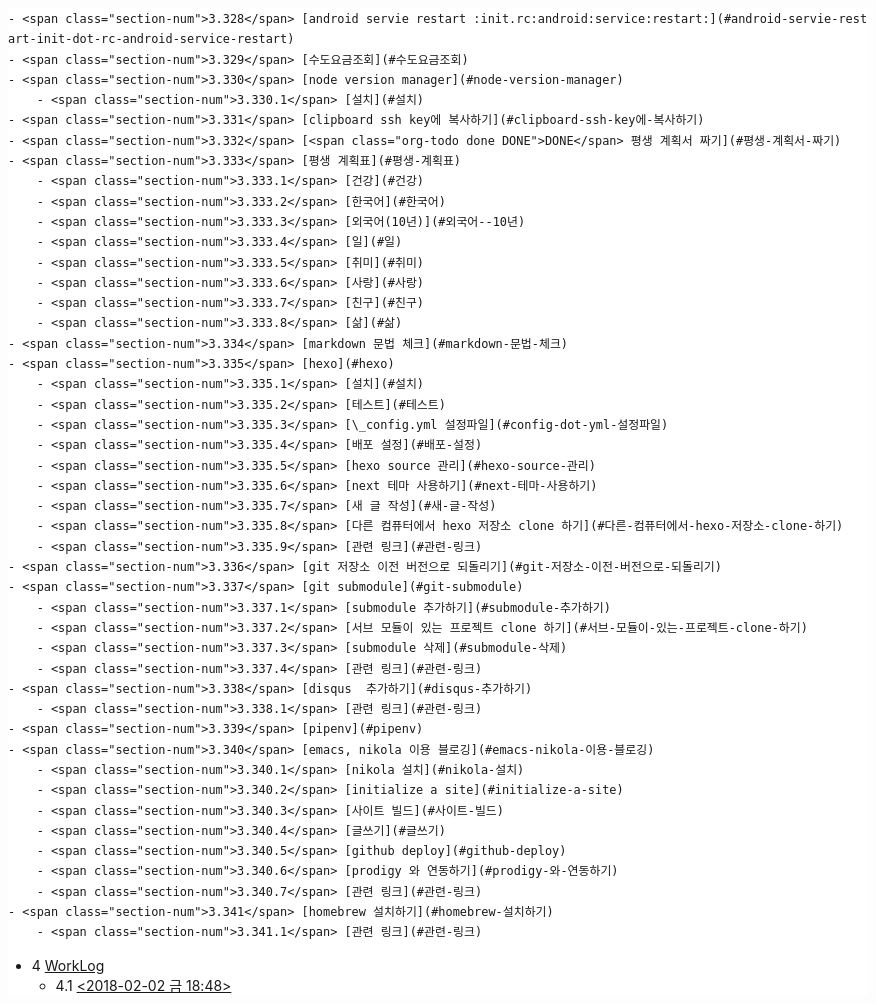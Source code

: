     - <span class="section-num">3.328</span> [android servie restart :init.rc:android:service:restart:](#android-servie-restart-init-dot-rc-android-service-restart)
    - <span class="section-num">3.329</span> [수도요금조회](#수도요금조회)
    - <span class="section-num">3.330</span> [node version manager](#node-version-manager)
        - <span class="section-num">3.330.1</span> [설치](#설치)
    - <span class="section-num">3.331</span> [clipboard ssh key에 복사하기](#clipboard-ssh-key에-복사하기)
    - <span class="section-num">3.332</span> [<span class="org-todo done DONE">DONE</span> 평생 계획서 짜기](#평생-계획서-짜기)
    - <span class="section-num">3.333</span> [평생 계획표](#평생-계획표)
        - <span class="section-num">3.333.1</span> [건강](#건강)
        - <span class="section-num">3.333.2</span> [한국어](#한국어)
        - <span class="section-num">3.333.3</span> [외국어(10년)](#외국어--10년)
        - <span class="section-num">3.333.4</span> [일](#일)
        - <span class="section-num">3.333.5</span> [취미](#취미)
        - <span class="section-num">3.333.6</span> [사랑](#사랑)
        - <span class="section-num">3.333.7</span> [친구](#친구)
        - <span class="section-num">3.333.8</span> [삶](#삶)
    - <span class="section-num">3.334</span> [markdown 문법 체크](#markdown-문법-체크)
    - <span class="section-num">3.335</span> [hexo](#hexo)
        - <span class="section-num">3.335.1</span> [설치](#설치)
        - <span class="section-num">3.335.2</span> [테스트](#테스트)
        - <span class="section-num">3.335.3</span> [\_config.yml 설정파일](#config-dot-yml-설정파일)
        - <span class="section-num">3.335.4</span> [배포 설정](#배포-설정)
        - <span class="section-num">3.335.5</span> [hexo source 관리](#hexo-source-관리)
        - <span class="section-num">3.335.6</span> [next 테마 사용하기](#next-테마-사용하기)
        - <span class="section-num">3.335.7</span> [새 글 작성](#새-글-작성)
        - <span class="section-num">3.335.8</span> [다른 컴퓨터에서 hexo 저장소 clone 하기](#다른-컴퓨터에서-hexo-저장소-clone-하기)
        - <span class="section-num">3.335.9</span> [관련 링크](#관련-링크)
    - <span class="section-num">3.336</span> [git 저장소 이전 버전으로 되돌리기](#git-저장소-이전-버전으로-되돌리기)
    - <span class="section-num">3.337</span> [git submodule](#git-submodule)
        - <span class="section-num">3.337.1</span> [submodule 추가하기](#submodule-추가하기)
        - <span class="section-num">3.337.2</span> [서브 모듈이 있는 프로젝트 clone 하기](#서브-모듈이-있는-프로젝트-clone-하기)
        - <span class="section-num">3.337.3</span> [submodule 삭제](#submodule-삭제)
        - <span class="section-num">3.337.4</span> [관련 링크](#관련-링크)
    - <span class="section-num">3.338</span> [disqus  추가하기](#disqus-추가하기)
        - <span class="section-num">3.338.1</span> [관련 링크](#관련-링크)
    - <span class="section-num">3.339</span> [pipenv](#pipenv)
    - <span class="section-num">3.340</span> [emacs, nikola 이용 블로깅](#emacs-nikola-이용-블로깅)
        - <span class="section-num">3.340.1</span> [nikola 설치](#nikola-설치)
        - <span class="section-num">3.340.2</span> [initialize a site](#initialize-a-site)
        - <span class="section-num">3.340.3</span> [사이트 빌드](#사이트-빌드)
        - <span class="section-num">3.340.4</span> [글쓰기](#글쓰기)
        - <span class="section-num">3.340.5</span> [github deploy](#github-deploy)
        - <span class="section-num">3.340.6</span> [prodigy 와 연동하기](#prodigy-와-연동하기)
        - <span class="section-num">3.340.7</span> [관련 링크](#관련-링크)
    - <span class="section-num">3.341</span> [homebrew 설치하기](#homebrew-설치하기)
        - <span class="section-num">3.341.1</span> [관련 링크](#관련-링크)
- <span class="section-num">4</span> [WorkLog](#worklog)
    - <span class="section-num">4.1</span> [<span class="timestamp-wrapper"><span class="timestamp">&lt;2018-02-02 금 18:48&gt;</span></span>](#)
